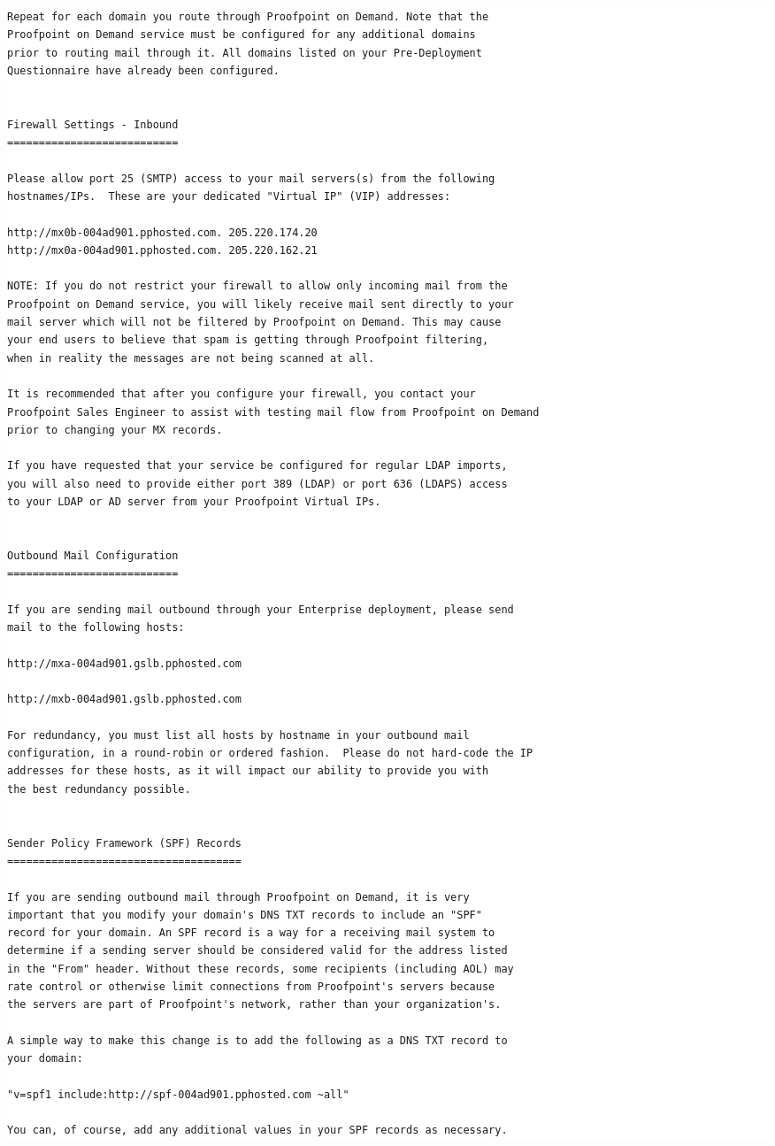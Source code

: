 ```
Repeat for each domain you route through Proofpoint on Demand. Note that the
Proofpoint on Demand service must be configured for any additional domains
prior to routing mail through it. All domains listed on your Pre-Deployment
Questionnaire have already been configured.


Firewall Settings - Inbound
===========================

Please allow port 25 (SMTP) access to your mail servers(s) from the following
hostnames/IPs.  These are your dedicated "Virtual IP" (VIP) addresses:

http://mx0b-004ad901.pphosted.com. 205.220.174.20
http://mx0a-004ad901.pphosted.com. 205.220.162.21

NOTE: If you do not restrict your firewall to allow only incoming mail from the
Proofpoint on Demand service, you will likely receive mail sent directly to your
mail server which will not be filtered by Proofpoint on Demand. This may cause
your end users to believe that spam is getting through Proofpoint filtering,
when in reality the messages are not being scanned at all.

It is recommended that after you configure your firewall, you contact your
Proofpoint Sales Engineer to assist with testing mail flow from Proofpoint on Demand
prior to changing your MX records.

If you have requested that your service be configured for regular LDAP imports,
you will also need to provide either port 389 (LDAP) or port 636 (LDAPS) access
to your LDAP or AD server from your Proofpoint Virtual IPs.


Outbound Mail Configuration
===========================

If you are sending mail outbound through your Enterprise deployment, please send
mail to the following hosts:

http://mxa-004ad901.gslb.pphosted.com

http://mxb-004ad901.gslb.pphosted.com

For redundancy, you must list all hosts by hostname in your outbound mail
configuration, in a round-robin or ordered fashion.  Please do not hard-code the IP
addresses for these hosts, as it will impact our ability to provide you with
the best redundancy possible.


Sender Policy Framework (SPF) Records
=====================================

If you are sending outbound mail through Proofpoint on Demand, it is very
important that you modify your domain's DNS TXT records to include an "SPF"
record for your domain. An SPF record is a way for a receiving mail system to
determine if a sending server should be considered valid for the address listed
in the "From" header. Without these records, some recipients (including AOL) may
rate control or otherwise limit connections from Proofpoint's servers because
the servers are part of Proofpoint's network, rather than your organization's.

A simple way to make this change is to add the following as a DNS TXT record to
your domain:

"v=spf1 include:http://spf-004ad901.pphosted.com ~all"

You can, of course, add any additional values in your SPF records as necessary.
```